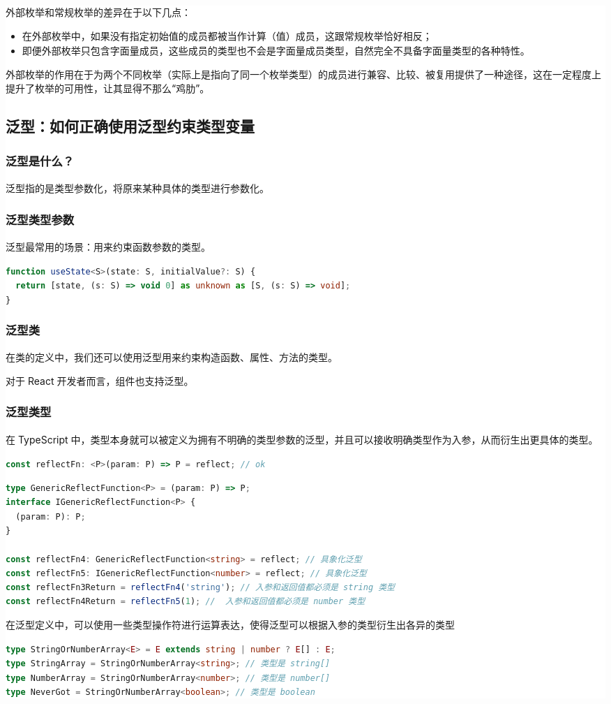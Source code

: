 外部枚举和常规枚举的差异在于以下几点：
- 在外部枚举中，如果没有指定初始值的成员都被当作计算（值）成员，这跟常规枚举恰好相反；
- 即便外部枚举只包含字面量成员，这些成员的类型也不会是字面量成员类型，自然完全不具备字面量类型的各种特性。

外部枚举的作用在于为两个不同枚举（实际上是指向了同一个枚举类型）的成员进行兼容、比较、被复用提供了一种途径，这在一定程度上提升了枚举的可用性，让其显得不那么“鸡肋”。

## 泛型：如何正确使用泛型约束类型变量

### 泛型是什么？

泛型指的是类型参数化，将原来某种具体的类型进行参数化。

### 泛型类型参数

泛型最常用的场景：用来约束函数参数的类型。

```typescript
function useState<S>(state: S, initialValue?: S) {
  return [state, (s: S) => void 0] as unknown as [S, (s: S) => void];
}
```

### 泛型类

在类的定义中，我们还可以使用泛型用来约束构造函数、属性、方法的类型。

对于 React 开发者而言，组件也支持泛型。

### 泛型类型

在 TypeScript 中，类型本身就可以被定义为拥有不明确的类型参数的泛型，并且可以接收明确类型作为入参，从而衍生出更具体的类型。

```typescript
const reflectFn: <P>(param: P) => P = reflect; // ok
```

```typescript
type GenericReflectFunction<P> = (param: P) => P;
interface IGenericReflectFunction<P> {
  (param: P): P;
}

const reflectFn4: GenericReflectFunction<string> = reflect; // 具象化泛型
const reflectFn5: IGenericReflectFunction<number> = reflect; // 具象化泛型
const reflectFn3Return = reflectFn4('string'); // 入参和返回值都必须是 string 类型
const reflectFn4Return = reflectFn5(1); //  入参和返回值都必须是 number 类型
```

在泛型定义中，可以使用一些类型操作符进行运算表达，使得泛型可以根据入参的类型衍生出各异的类型

```typescript
type StringOrNumberArray<E> = E extends string | number ? E[] : E;
type StringArray = StringOrNumberArray<string>; // 类型是 string[]
type NumberArray = StringOrNumberArray<number>; // 类型是 number[]
type NeverGot = StringOrNumberArray<boolean>; // 类型是 boolean
```
